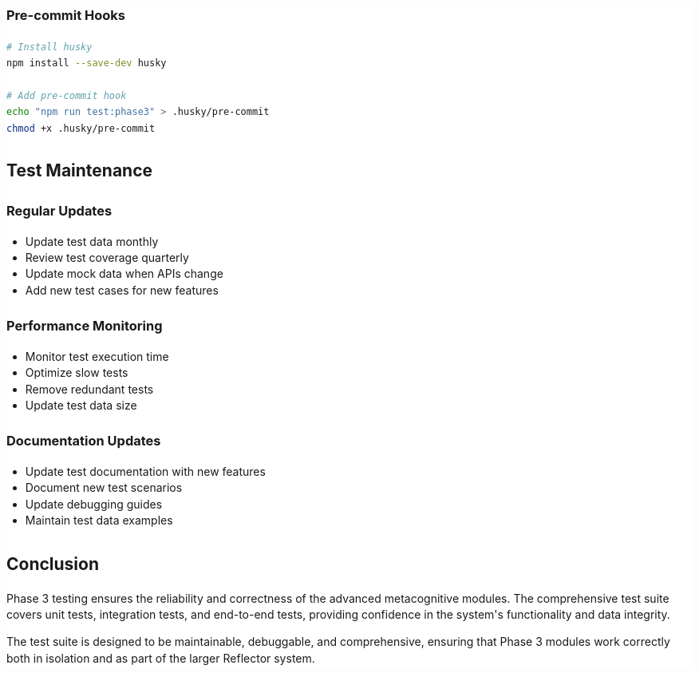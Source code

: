 ### Pre-commit Hooks
```bash
# Install husky
npm install --save-dev husky

# Add pre-commit hook
echo "npm run test:phase3" > .husky/pre-commit
chmod +x .husky/pre-commit
```

## Test Maintenance

### Regular Updates
- Update test data monthly
- Review test coverage quarterly
- Update mock data when APIs change
- Add new test cases for new features

### Performance Monitoring
- Monitor test execution time
- Optimize slow tests
- Remove redundant tests
- Update test data size

### Documentation Updates
- Update test documentation with new features
- Document new test scenarios
- Update debugging guides
- Maintain test data examples

## Conclusion

Phase 3 testing ensures the reliability and correctness of the advanced metacognitive modules. The comprehensive test suite covers unit tests, integration tests, and end-to-end tests, providing confidence in the system's functionality and data integrity.

The test suite is designed to be maintainable, debuggable, and comprehensive, ensuring that Phase 3 modules work correctly both in isolation and as part of the larger Reflector system.
